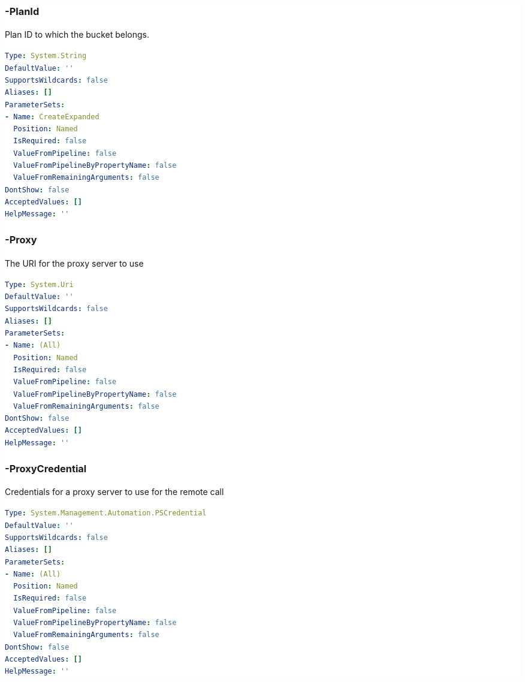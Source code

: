 ### -PlanId

Plan ID to which the bucket belongs.

```yaml
Type: System.String
DefaultValue: ''
SupportsWildcards: false
Aliases: []
ParameterSets:
- Name: CreateExpanded
  Position: Named
  IsRequired: false
  ValueFromPipeline: false
  ValueFromPipelineByPropertyName: false
  ValueFromRemainingArguments: false
DontShow: false
AcceptedValues: []
HelpMessage: ''
```

### -Proxy

The URI for the proxy server to use

```yaml
Type: System.Uri
DefaultValue: ''
SupportsWildcards: false
Aliases: []
ParameterSets:
- Name: (All)
  Position: Named
  IsRequired: false
  ValueFromPipeline: false
  ValueFromPipelineByPropertyName: false
  ValueFromRemainingArguments: false
DontShow: false
AcceptedValues: []
HelpMessage: ''
```

### -ProxyCredential

Credentials for a proxy server to use for the remote call

```yaml
Type: System.Management.Automation.PSCredential
DefaultValue: ''
SupportsWildcards: false
Aliases: []
ParameterSets:
- Name: (All)
  Position: Named
  IsRequired: false
  ValueFromPipeline: false
  ValueFromPipelineByPropertyName: false
  ValueFromRemainingArguments: false
DontShow: false
AcceptedValues: []
HelpMessage: ''
```
